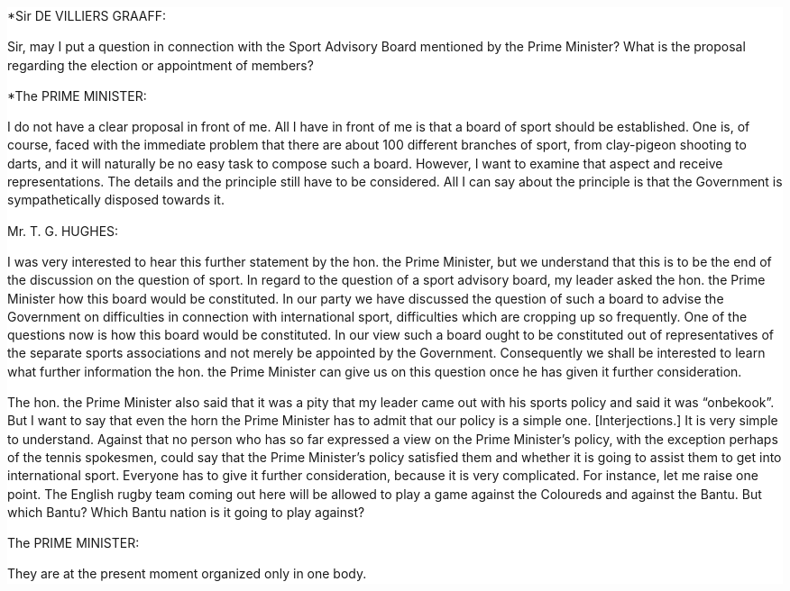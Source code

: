 </speech>

<speech by="#de_villiers_graaff">

<from>*Sir <person refersTo="hansard_za">DE VILLIERS GRAAFF</person>:</from>

<p>Sir, may I put a question in connection with the Sport Advisory Board mentioned by the Prime Minister? What is the proposal regarding the election or appointment of members?</p>

</speech>

<speech by="#prime_minister">

<from>*The <person refersTo="hansard_za">PRIME MINISTER</person>:</from>

<p>I do not have a clear proposal in front of me. All I have in front of me is that a board of sport should be established. One is, of course, faced with the immediate problem that there are about 100 different branches of sport, from clay-pigeon shooting to darts, and it will naturally be no easy task to compose such a board. However, I want to examine that aspect and receive representations. The details and the principle still have to be considered. All I can say about the principle is that the Government is sympathetically disposed towards it.</p>

</speech>

<speech by="#hughes">

<from>Mr. <person refersTo="hansard_za">T. G. HUGHES</person>:</from>

<p>I was very interested to hear this further statement by the hon. the Prime Minister, but we understand that this is to be the end of the discussion on the question of sport. In regard to the question of a sport advisory board, my leader asked the hon. the Prime Minister how this board would be constituted. In our party we have discussed the question of such a board to advise the Government on difficulties in connection with international sport, difficulties which are cropping up so frequently. One of the questions now is how this board would be constituted. In our view such a board ought to be constituted out of representatives of the separate sports associations and not merely be appointed by the Government. Consequently we shall be interested to learn what further information the hon. the Prime Minister can give us on this question once he has given it further consideration.</p>

<p>The hon. the Prime Minister also said that it was a pity that my leader came out with his sports policy and said it was &#x201C;onbekook&#x201D;. But I want to say that even the horn the Prime Minister has to admit that our policy is a simple one. [Interjections.] It is very simple to understand. Against that no person who has so far expressed a view on the Prime Minister&#x2019;s policy, with the exception perhaps of the tennis spokesmen, could say that the Prime Minister&#x2019;s policy satisfied them and whether it is going to assist them to get into international sport. Everyone has to give it further consideration, because it is very complicated. For instance, let me raise one point. The English rugby team coming out here will be allowed to play a game against the Coloureds and against the Bantu. But which Bantu? Which Bantu nation is it going to play against?</p>

</speech>

<speech by="#prime_minister">

<from><span class="col_5067-5068" refersTo="page_1193"/>The <person refersTo="hansard_za">PRIME MINISTER</person>:</from>

<p>They are at the present moment organized only in one body.</p>

</speech>
